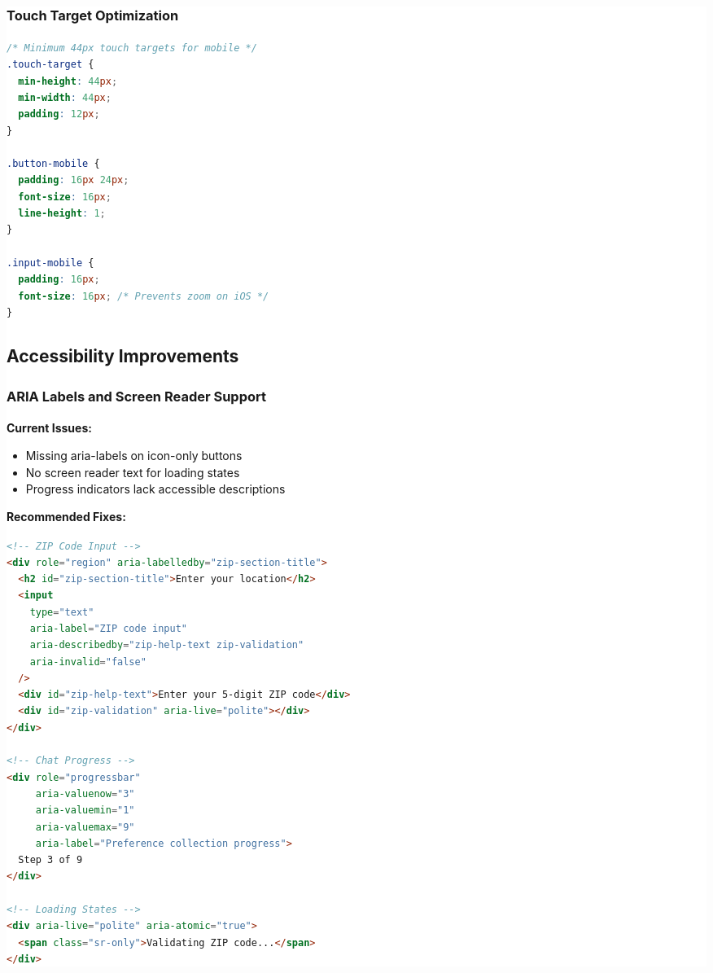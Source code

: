 ### Touch Target Optimization

```css
/* Minimum 44px touch targets for mobile */
.touch-target {
  min-height: 44px;
  min-width: 44px;
  padding: 12px;
}

.button-mobile {
  padding: 16px 24px;
  font-size: 16px;
  line-height: 1;
}

.input-mobile {
  padding: 16px;
  font-size: 16px; /* Prevents zoom on iOS */
}
```

## Accessibility Improvements

### ARIA Labels and Screen Reader Support

**Current Issues:**
- Missing aria-labels on icon-only buttons
- No screen reader text for loading states
- Progress indicators lack accessible descriptions

**Recommended Fixes:**
```html
<!-- ZIP Code Input -->
<div role="region" aria-labelledby="zip-section-title">
  <h2 id="zip-section-title">Enter your location</h2>
  <input 
    type="text" 
    aria-label="ZIP code input"
    aria-describedby="zip-help-text zip-validation"
    aria-invalid="false"
  />
  <div id="zip-help-text">Enter your 5-digit ZIP code</div>
  <div id="zip-validation" aria-live="polite"></div>
</div>

<!-- Chat Progress -->
<div role="progressbar" 
     aria-valuenow="3" 
     aria-valuemin="1" 
     aria-valuemax="9"
     aria-label="Preference collection progress">
  Step 3 of 9
</div>

<!-- Loading States -->
<div aria-live="polite" aria-atomic="true">
  <span class="sr-only">Validating ZIP code...</span>
</div>
```
